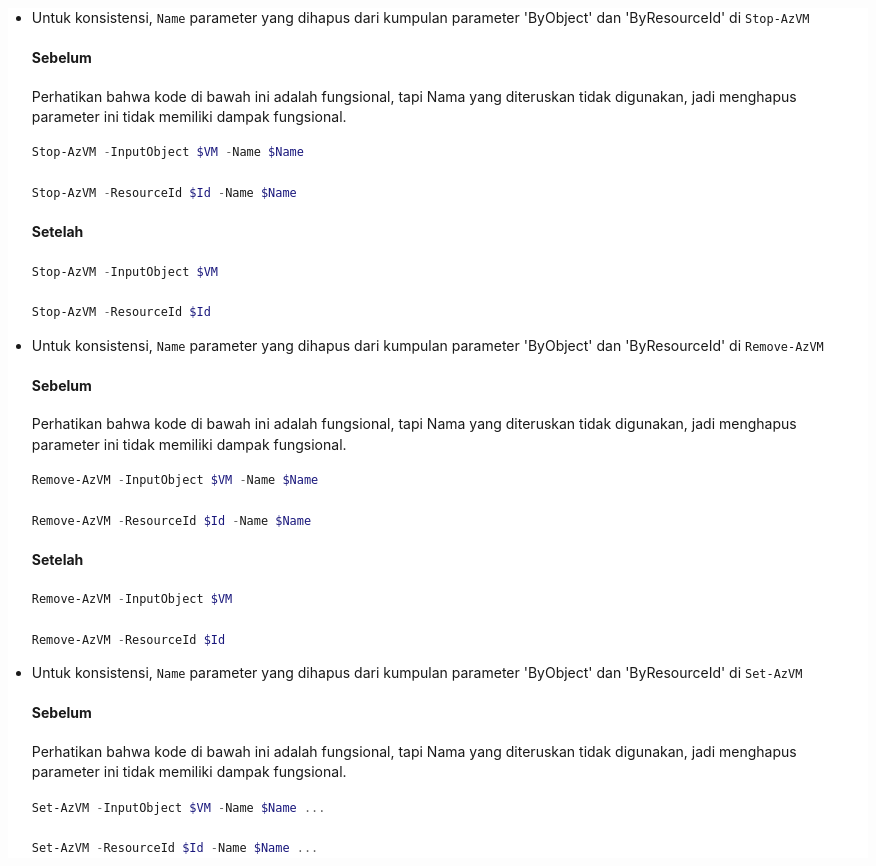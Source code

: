 - Untuk konsistensi, `Name` parameter yang dihapus dari kumpulan parameter 'ByObject' dan 'ByResourceId' di `Stop-AzVM`

  #### <a name="before"></a>Sebelum

  Perhatikan bahwa kode di bawah ini adalah fungsional, tapi Nama yang diteruskan tidak digunakan, jadi menghapus parameter ini tidak memiliki dampak fungsional.

  ```powershell
  Stop-AzVM -InputObject $VM -Name $Name

  Stop-AzVM -ResourceId $Id -Name $Name
  ```

  #### <a name="after"></a>Setelah

  ```powershell
  Stop-AzVM -InputObject $VM

  Stop-AzVM -ResourceId $Id
  ```

- Untuk konsistensi, `Name` parameter yang dihapus dari kumpulan parameter 'ByObject' dan 'ByResourceId' di `Remove-AzVM`

  #### <a name="before"></a>Sebelum

  Perhatikan bahwa kode di bawah ini adalah fungsional, tapi Nama yang diteruskan tidak digunakan, jadi menghapus parameter ini tidak memiliki dampak fungsional.

  ```powershell
  Remove-AzVM -InputObject $VM -Name $Name

  Remove-AzVM -ResourceId $Id -Name $Name
  ```

  #### <a name="after"></a>Setelah

  ```powershell
  Remove-AzVM -InputObject $VM

  Remove-AzVM -ResourceId $Id
  ```

- Untuk konsistensi, `Name` parameter yang dihapus dari kumpulan parameter 'ByObject' dan 'ByResourceId' di `Set-AzVM`

  #### <a name="before"></a>Sebelum

  Perhatikan bahwa kode di bawah ini adalah fungsional, tapi Nama yang diteruskan tidak digunakan, jadi menghapus parameter ini tidak memiliki dampak fungsional.

  ```powershell
  Set-AzVM -InputObject $VM -Name $Name ...

  Set-AzVM -ResourceId $Id -Name $Name ...
  ```
